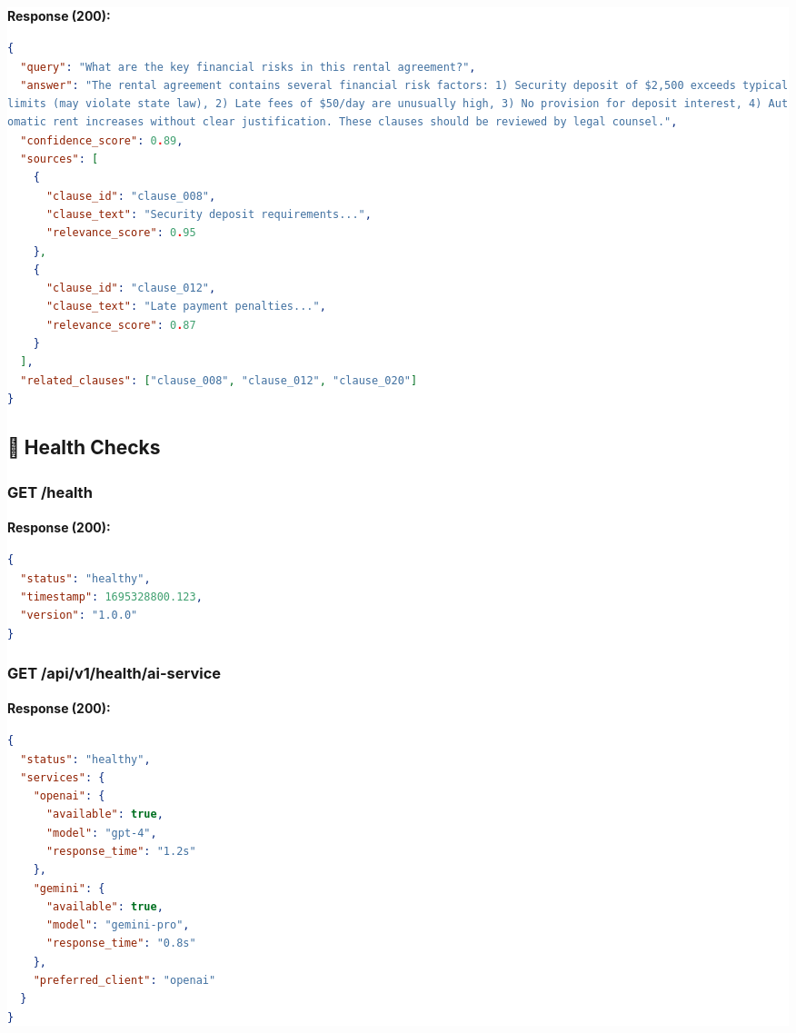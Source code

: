 **Response (200):**
```json
{
  "query": "What are the key financial risks in this rental agreement?",
  "answer": "The rental agreement contains several financial risk factors: 1) Security deposit of $2,500 exceeds typical limits (may violate state law), 2) Late fees of $50/day are unusually high, 3) No provision for deposit interest, 4) Automatic rent increases without clear justification. These clauses should be reviewed by legal counsel.",
  "confidence_score": 0.89,
  "sources": [
    {
      "clause_id": "clause_008",
      "clause_text": "Security deposit requirements...",
      "relevance_score": 0.95
    },
    {
      "clause_id": "clause_012",
      "clause_text": "Late payment penalties...",
      "relevance_score": 0.87
    }
  ],
  "related_clauses": ["clause_008", "clause_012", "clause_020"]
}
```

## 🏥 Health Checks

### GET /health

**Response (200):**
```json
{
  "status": "healthy",
  "timestamp": 1695328800.123,
  "version": "1.0.0"
}
```

### GET /api/v1/health/ai-service

**Response (200):**
```json
{
  "status": "healthy",
  "services": {
    "openai": {
      "available": true,
      "model": "gpt-4",
      "response_time": "1.2s"
    },
    "gemini": {
      "available": true,
      "model": "gemini-pro",
      "response_time": "0.8s"
    },
    "preferred_client": "openai"
  }
}
```

